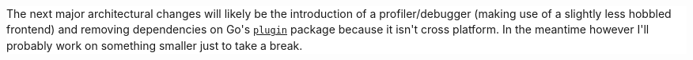 The next major architectural changes will likely be the introduction of a profiler/debugger (making use of a slightly less hobbled frontend) and removing dependencies on Go's [`plugin`](https://pkg.go.dev/plugin) package because it isn't cross platform. In the meantime however I'll probably work on something smaller just to take a break.